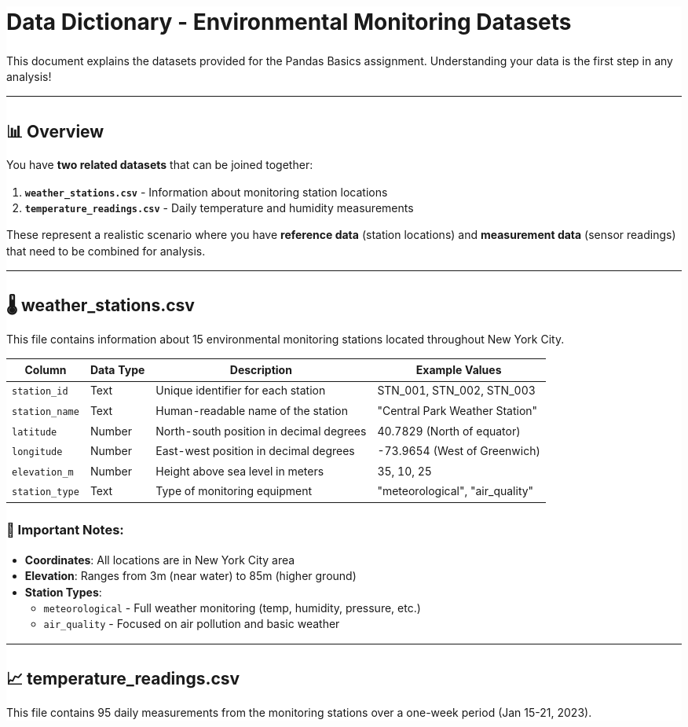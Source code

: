 # Data Dictionary - Environmental Monitoring Datasets

This document explains the datasets provided for the Pandas Basics assignment. Understanding your data is the first step in any analysis!

---

## 📊 Overview

You have **two related datasets** that can be joined together:

1. **`weather_stations.csv`** - Information about monitoring station locations
2. **`temperature_readings.csv`** - Daily temperature and humidity measurements

These represent a realistic scenario where you have **reference data** (station locations) and **measurement data** (sensor readings) that need to be combined for analysis.

---

## 🌡️ weather_stations.csv

This file contains information about 15 environmental monitoring stations located throughout New York City.

| Column | Data Type | Description | Example Values |
|--------|-----------|-------------|----------------|
| `station_id` | Text | Unique identifier for each station | STN_001, STN_002, STN_003 |
| `station_name` | Text | Human-readable name of the station | "Central Park Weather Station" |
| `latitude` | Number | North-south position in decimal degrees | 40.7829 (North of equator) |
| `longitude` | Number | East-west position in decimal degrees | -73.9654 (West of Greenwich) |
| `elevation_m` | Number | Height above sea level in meters | 35, 10, 25 |
| `station_type` | Text | Type of monitoring equipment | "meteorological", "air_quality" |

### 📝 Important Notes:
- **Coordinates**: All locations are in New York City area
- **Elevation**: Ranges from 3m (near water) to 85m (higher ground)
- **Station Types**: 
  - `meteorological` - Full weather monitoring (temp, humidity, pressure, etc.)
  - `air_quality` - Focused on air pollution and basic weather

---

## 📈 temperature_readings.csv

This file contains 95 daily measurements from the monitoring stations over a one-week period (Jan 15-21, 2023).

